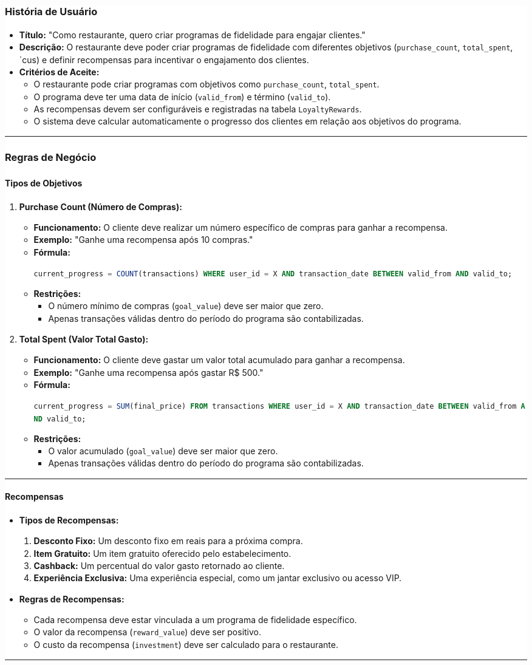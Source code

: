 ### **História de Usuário**
- **Título:** "Como restaurante, quero criar programas de fidelidade para engajar clientes."
- **Descrição:** O restaurante deve poder criar programas de fidelidade com diferentes objetivos (`purchase_count`, `total_spent`, `cus) e definir recompensas para incentivar o engajamento dos clientes.
- **Critérios de Aceite:**
  - O restaurante pode criar programas com objetivos como `purchase_count`, `total_spent`.
  - O programa deve ter uma data de início (`valid_from`) e término (`valid_to`).
  - As recompensas devem ser configuráveis e registradas na tabela `LoyaltyRewards`.
  - O sistema deve calcular automaticamente o progresso dos clientes em relação aos objetivos do programa.

---

### **Regras de Negócio**

#### **Tipos de Objetivos**
1. **Purchase Count (Número de Compras):**
   - **Funcionamento:** O cliente deve realizar um número específico de compras para ganhar a recompensa.
   - **Exemplo:** "Ganhe uma recompensa após 10 compras."
   - **Fórmula:**  
     ```sql
     current_progress = COUNT(transactions) WHERE user_id = X AND transaction_date BETWEEN valid_from AND valid_to;
     ```
   - **Restrições:**
     - O número mínimo de compras (`goal_value`) deve ser maior que zero.
     - Apenas transações válidas dentro do período do programa são contabilizadas.

2. **Total Spent (Valor Total Gasto):**
   - **Funcionamento:** O cliente deve gastar um valor total acumulado para ganhar a recompensa.
   - **Exemplo:** "Ganhe uma recompensa após gastar R$ 500."
   - **Fórmula:**  
     ```sql
     current_progress = SUM(final_price) FROM transactions WHERE user_id = X AND transaction_date BETWEEN valid_from AND valid_to;
     ```
   - **Restrições:**
     - O valor acumulado (`goal_value`) deve ser maior que zero.
     - Apenas transações válidas dentro do período do programa são contabilizadas.

---

#### **Recompensas**
- **Tipos de Recompensas:**
  1. **Desconto Fixo:** Um desconto fixo em reais para a próxima compra.
  2. **Item Gratuito:** Um item gratuito oferecido pelo estabelecimento.
  3. **Cashback:** Um percentual do valor gasto retornado ao cliente.
  4. **Experiência Exclusiva:** Uma experiência especial, como um jantar exclusivo ou acesso VIP.

- **Regras de Recompensas:**
  - Cada recompensa deve estar vinculada a um programa de fidelidade específico.
  - O valor da recompensa (`reward_value`) deve ser positivo.
  - O custo da recompensa (`investment`) deve ser calculado para o restaurante.

---